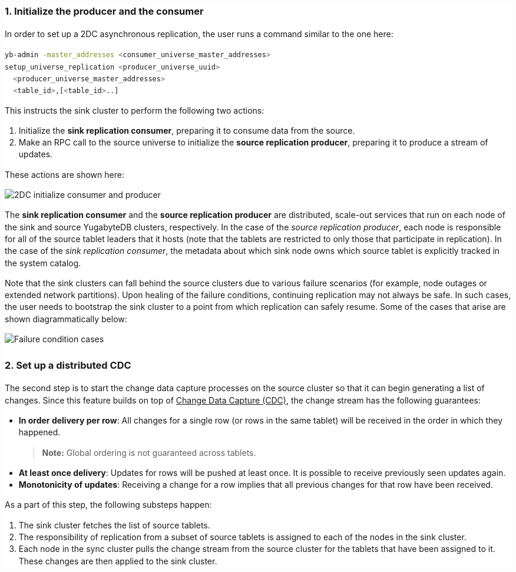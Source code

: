 ### 1. Initialize the producer and the consumer

In order to set up a 2DC asynchronous replication, the user runs a command similar to the one here:

```sh
yb-admin -master_addresses <consumer_universe_master_addresses>
setup_universe_replication <producer_universe_uuid>
  <producer_universe_master_addresses>
  <table_id>,[<table_id>..]
```

This instructs the sink cluster to perform the following two actions:

1. Initialize the **sink replication consumer**, preparing it to consume data from the source.
2. Make an RPC call to the source universe to initialize the **source replication producer**, preparing it to produce a stream of updates.

These actions are shown here:

![2DC initialize consumer and producer](/images/architecture/cdc-2dc/2DC-step1-initialize.png)

The **sink replication consumer** and the **source replication producer** are distributed, scale-out services that run on each node of the sink and source YugabyteDB clusters, respectively. In the case of the *source replication producer*, each node is responsible for all of the source tablet leaders that it hosts (note that the tablets are restricted to only those that participate in replication). In the case of the *sink replication consumer*, the metadata about which sink node owns which source tablet is explicitly tracked in the system catalog.

Note that the sink clusters can fall behind the source clusters due to various failure scenarios (for example, node outages or extended network partitions). Upon healing of the failure conditions, continuing replication may not always be safe. In such cases, the user needs to bootstrap the sink cluster to a point from which replication can safely resume. Some of the cases that arise are shown diagrammatically below:

![Failure condition cases](/images/architecture/cdc-2dc/failure-condition-cases.png)

### 2. Set up a distributed CDC

The second step is to start the change data capture processes on the source cluster so that it can begin generating a list of changes.
Since this feature builds on top of [Change Data Capture (CDC)](../../architecture/cdc-architecture), the change stream has the following guarantees:

- **In order delivery per row**: All changes for a single row (or rows in the same tablet) will be received in the order in which they happened.
  > **Note:** Global ordering is not guaranteed across tablets.
- **At least once delivery**: Updates for rows will be pushed at least once. It is possible to receive previously seen updates again.
- **Monotonicity of updates**: Receiving a change for a row implies that all previous changes for that row have been received.

As a part of this step, the following substeps happen:

1. The sink cluster fetches the list of source tablets.
2. The responsibility of replication from a subset of source tablets is assigned to each of the nodes in the sink cluster.
3. Each node in the sync cluster pulls the change stream from the source cluster for the tablets that have been assigned to it. These changes are then applied to the sink cluster.

